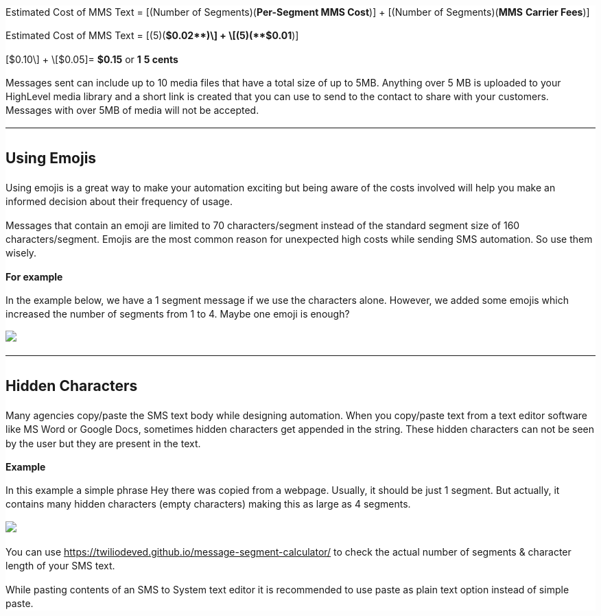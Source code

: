   
Estimated Cost of MMS Text = \[(Number of Segments)(**Per-Segment MMS Cost**)\] + \[(Number of Segments)(**MMS** **Carrier Fees**)\]

  
Estimated Cost of MMS Text = \[(5)(**$0.02**)\] + \[(5)(**$0.01**)\]

  
\[$0.10\] + \[$0.05\]\= **$0.15** or **1** **5 cents**

  
Messages sent can include up to 10 media files that have a total size of up to 5MB. Anything over 5 MB is uploaded to your HighLevel media library and a short link is created that you can use to send to the contact to share with your customers. Messages with over 5MB of media will not be accepted.

---

## **Using Emojis**

Using emojis is a great way to make your automation exciting but being aware of the costs involved will help you make an informed decision about their frequency of usage. 

  
Messages that contain an emoji are limited to 70 characters/segment instead of the standard segment size of 160 characters/segment. Emojis are the most common reason for unexpected high costs while sending SMS automation. So use them wisely.

  
**For example**

In the example below, we have a 1 segment message if we use the characters alone. However, we added some emojis which increased the number of segments from 1 to 4\. Maybe one emoji is enough?

  
![](https://s3.amazonaws.com/cdn.freshdesk.com/data/helpdesk/attachments/production/48164378266/original/IrF_3dw6AwSdD21TvP_PAGLLAt5UOjy8wg.png?1638043718)

---

## **Hidden Characters**

Many agencies copy/paste the SMS text body while designing automation. When you copy/paste text from a text editor software like MS Word or Google Docs, sometimes hidden characters get appended in the string. These hidden characters can not be seen by the user but they are present in the text.

  
**Example**

In this example a simple phrase Hey there was copied from a webpage. Usually, it should be just 1 segment. But actually, it contains many hidden characters (empty characters) making this as large as 4 segments. 

  
![](https://s3.amazonaws.com/cdn.freshdesk.com/data/helpdesk/attachments/production/48164378027/original/kmghS5zxTr174ZtF6_WQAEbgr35FFc9s4A.png?1638043198)

  
You can use <https://twiliodeved.github.io/message-segment-calculator/> to check the actual number of segments & character length of your SMS text.

  
While pasting contents of an SMS to System text editor it is recommended to use paste as plain text option instead of simple paste.   
  